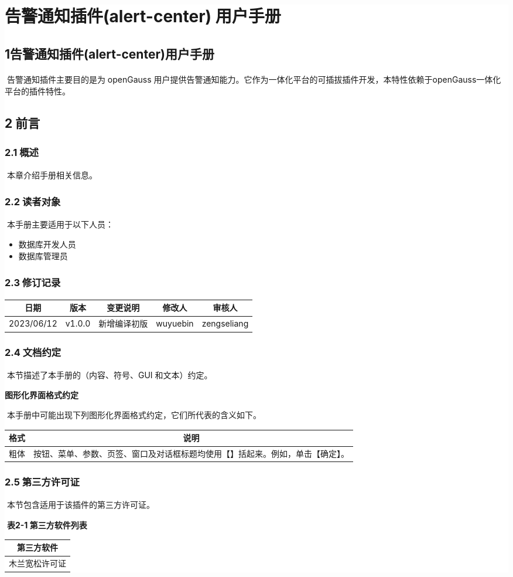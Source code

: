 # 告警通知插件(alert-center) 用户手册



## 1告警通知插件(alert-center)用户手册

​		告警通知插件主要目的是为 openGauss 用户提供告警通知能力。它作为一体化平台的可插拔插件开发，本特性依赖于openGauss一体化平台的插件特性。

## 2 前言



### 2.1 概述

​	本章介绍手册相关信息。



### 2.2 读者对象

​	本手册主要适用于以下人员：

- 数据库开发人员
- 数据库管理员



### 2.3 修订记录

| 日期       | 版本   | 变更说明     | 修改人   | 审核人      |
| ---------- | ------ | ------------ | -------- | ----------- |
| 2023/06/12 | v1.0.0 | 新增编译初版 | wuyuebin | zengseliang |



### 2.4 文档约定

​	本节描述了本手册的（内容、符号、GUI 和文本）约定。 

**图形化界面格式约定**

​    	本手册中可能出现下列图形化界面格式约定，它们所代表的含义如下。

| 格式 | 说明                                                         |
| ---- | ------------------------------------------------------------ |
| 粗体 | 按钮、菜单、参数、页签、窗口及对话框标题均使用【】括起来。例如，单击【确定】。 |



### 2.5 第三方许可证

​	本节包含适用于该插件的第三方许可证。

​	**表2-1 第三方软件列表**

| 第三方软件     |
| -------------- |
| 木兰宽松许可证 |
